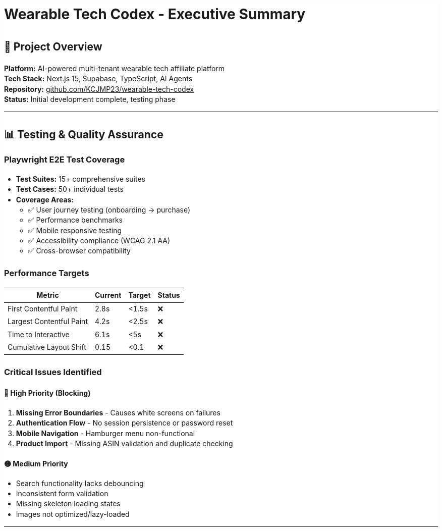 # Wearable Tech Codex - Executive Summary

## 🎯 Project Overview

**Platform:** AI-powered multi-tenant wearable tech affiliate platform  
**Tech Stack:** Next.js 15, Supabase, TypeScript, AI Agents  
**Repository:** [github.com/KCJMP23/wearable-tech-codex](https://github.com/KCJMP23/wearable-tech-codex)  
**Status:** Initial development complete, testing phase

---

## 📊 Testing & Quality Assurance

### Playwright E2E Test Coverage
- **Test Suites:** 15+ comprehensive suites
- **Test Cases:** 50+ individual tests
- **Coverage Areas:**
  - ✅ User journey testing (onboarding → purchase)
  - ✅ Performance benchmarks
  - ✅ Mobile responsive testing
  - ✅ Accessibility compliance (WCAG 2.1 AA)
  - ✅ Cross-browser compatibility

### Performance Targets
| Metric | Current | Target | Status |
|--------|---------|--------|--------|
| First Contentful Paint | 2.8s | <1.5s | ❌ |
| Largest Contentful Paint | 4.2s | <2.5s | ❌ |
| Time to Interactive | 6.1s | <5s | ❌ |
| Cumulative Layout Shift | 0.15 | <0.1 | ❌ |

### Critical Issues Identified

#### 🔴 High Priority (Blocking)
1. **Missing Error Boundaries** - Causes white screens on failures
2. **Authentication Flow** - No session persistence or password reset
3. **Mobile Navigation** - Hamburger menu non-functional
4. **Product Import** - Missing ASIN validation and duplicate checking

#### 🟡 Medium Priority
- Search functionality lacks debouncing
- Inconsistent form validation
- Missing skeleton loading states
- Images not optimized/lazy-loaded

---